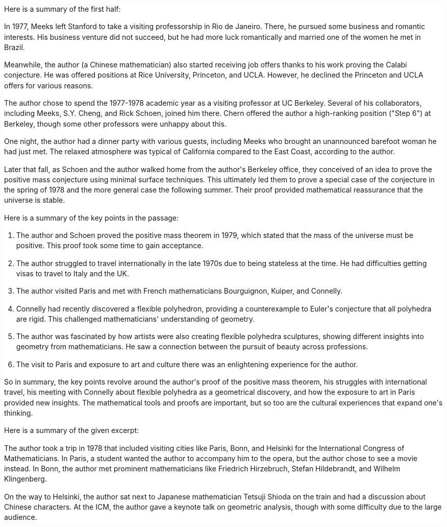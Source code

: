  Here is a summary of the first half:

In 1977, Meeks left Stanford to take a visiting professorship in Rio de Janeiro. There, he pursued some business and romantic interests. His business venture did not succeed, but he had more luck romantically and married one of the women he met in Brazil.

Meanwhile, the author (a Chinese mathematician) also started receiving job offers thanks to his work proving the Calabi conjecture. He was offered positions at Rice University, Princeton, and UCLA. However, he declined the Princeton and UCLA offers for various reasons.  

The author chose to spend the 1977-1978 academic year as a visiting professor at UC Berkeley. Several of his collaborators, including Meeks, S.Y. Cheng, and Rick Schoen, joined him there. Chern offered the author a high-ranking position ("Step 6") at Berkeley, though some other professors were unhappy about this.

One night, the author had a dinner party with various guests, including Meeks who brought an unannounced barefoot woman he had just met. The relaxed atmosphere was typical of California compared to the East Coast, according to the author.

Later that fall, as Schoen and the author walked home from the author's Berkeley office, they conceived of an idea to prove the positive mass conjecture using minimal surface techniques. This ultimately led them to prove a special case of the conjecture in the spring of 1978 and the more general case the following summer. Their proof provided mathematical reassurance that the universe is stable.

 Here is a summary of the key points in the passage:

1. The author and Schoen proved the positive mass theorem in 1979, which stated that the mass of the universe must be positive. This proof took some time to gain acceptance.

2. The author struggled to travel internationally in the late 1970s due to being stateless at the time. He had difficulties getting visas to travel to Italy and the UK.

3. The author visited Paris and met with French mathematicians Bourguignon, Kuiper, and Connelly. 

4. Connelly had recently discovered a flexible polyhedron, providing a counterexample to Euler's conjecture that all polyhedra are rigid. This challenged mathematicians' understanding of geometry.

5. The author was fascinated by how artists were also creating flexible polyhedra sculptures, showing different insights into geometry from mathematicians. He saw a connection between the pursuit of beauty across professions.

6. The visit to Paris and exposure to art and culture there was an enlightening experience for the author.

So in summary, the key points revolve around the author's proof of the positive mass theorem, his struggles with international travel, his meeting with Connelly about flexible polyhedra as a geometrical discovery, and how the exposure to art in Paris provided new insights. The mathematical tools and proofs are important, but so too are the cultural experiences that expand one's thinking.

 Here is a summary of the given excerpt:

The author took a trip in 1978 that included visiting cities like Paris, Bonn, and  Helsinki for the International Congress of Mathematicians. In Paris, a student wanted the author to accompany him to the opera, but the author chose to see a movie instead. In Bonn, the author met prominent mathematicians like Friedrich Hirzebruch, Stefan Hildebrandt, and Wilhelm Klingenberg. 

On the way to Helsinki, the author sat next to Japanese mathematician Tetsuji Shioda on the train and had a discussion about Chinese characters. At the ICM, the author gave a keynote talk on geometric analysis, though with some difficulty due to the large audience.  
